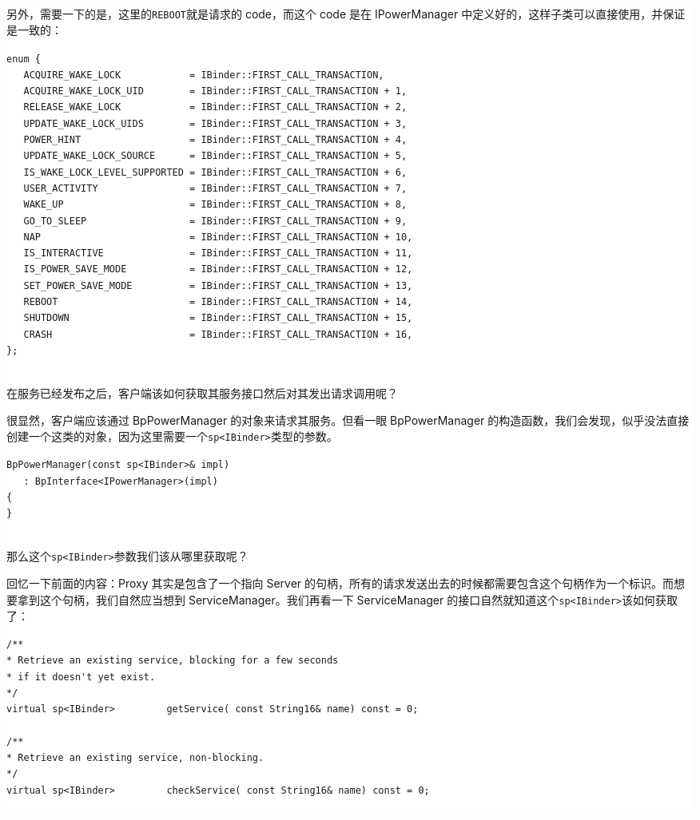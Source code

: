 另外，需要一下的是，这里的`REBOOT`就是请求的 code，而这个 code 是在 IPowerManager 中定义好的，这样子类可以直接使用，并保证是一致的：

```
enum {
   ACQUIRE_WAKE_LOCK            = IBinder::FIRST_CALL_TRANSACTION,
   ACQUIRE_WAKE_LOCK_UID        = IBinder::FIRST_CALL_TRANSACTION + 1,
   RELEASE_WAKE_LOCK            = IBinder::FIRST_CALL_TRANSACTION + 2,
   UPDATE_WAKE_LOCK_UIDS        = IBinder::FIRST_CALL_TRANSACTION + 3,
   POWER_HINT                   = IBinder::FIRST_CALL_TRANSACTION + 4,
   UPDATE_WAKE_LOCK_SOURCE      = IBinder::FIRST_CALL_TRANSACTION + 5,
   IS_WAKE_LOCK_LEVEL_SUPPORTED = IBinder::FIRST_CALL_TRANSACTION + 6,
   USER_ACTIVITY                = IBinder::FIRST_CALL_TRANSACTION + 7,
   WAKE_UP                      = IBinder::FIRST_CALL_TRANSACTION + 8,
   GO_TO_SLEEP                  = IBinder::FIRST_CALL_TRANSACTION + 9,
   NAP                          = IBinder::FIRST_CALL_TRANSACTION + 10,
   IS_INTERACTIVE               = IBinder::FIRST_CALL_TRANSACTION + 11,
   IS_POWER_SAVE_MODE           = IBinder::FIRST_CALL_TRANSACTION + 12,
   SET_POWER_SAVE_MODE          = IBinder::FIRST_CALL_TRANSACTION + 13,
   REBOOT                       = IBinder::FIRST_CALL_TRANSACTION + 14,
   SHUTDOWN                     = IBinder::FIRST_CALL_TRANSACTION + 15,
   CRASH                        = IBinder::FIRST_CALL_TRANSACTION + 16,
};


```

在服务已经发布之后，客户端该如何获取其服务接口然后对其发出请求调用呢？

很显然，客户端应该通过 BpPowerManager 的对象来请求其服务。但看一眼 BpPowerManager 的构造函数，我们会发现，似乎没法直接创建一个这类的对象，因为这里需要一个`sp<IBinder>`类型的参数。

```
BpPowerManager(const sp<IBinder>& impl)
   : BpInterface<IPowerManager>(impl)
{
}


```

那么这个`sp<IBinder>`参数我们该从哪里获取呢？

回忆一下前面的内容：Proxy 其实是包含了一个指向 Server 的句柄，所有的请求发送出去的时候都需要包含这个句柄作为一个标识。而想要拿到这个句柄，我们自然应当想到 ServiceManager。我们再看一下 ServiceManager 的接口自然就知道这个`sp<IBinder>`该如何获取了：

```
/**
* Retrieve an existing service, blocking for a few seconds
* if it doesn't yet exist.
*/
virtual sp<IBinder>         getService( const String16& name) const = 0;

/**
* Retrieve an existing service, non-blocking.
*/
virtual sp<IBinder>         checkService( const String16& name) const = 0;


```
